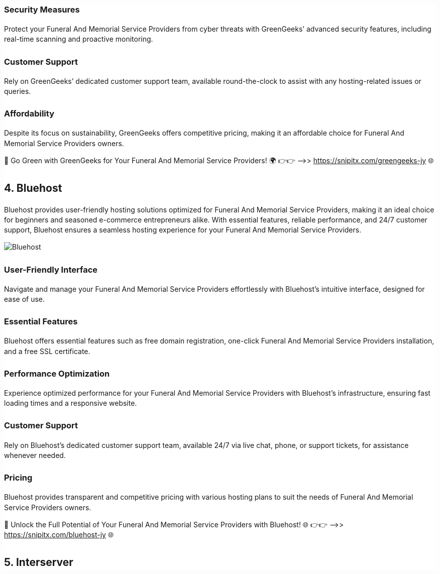 ### Security Measures
Protect your Funeral And Memorial Service Providers from cyber threats with GreenGeeks’ advanced security features, including real-time scanning and proactive monitoring.

### Customer Support
Rely on GreenGeeks’ dedicated customer support team, available round-the-clock to assist with any hosting-related issues or queries.

### Affordability
Despite its focus on sustainability, GreenGeeks offers competitive pricing, making it an affordable choice for Funeral And Memorial Service Providers owners.

🌿 Go Green with GreenGeeks for Your Funeral And Memorial Service Providers! 🌍
👉👉 -->> https://snipitx.com/greengeeks-jy 🌐

## 4. Bluehost

Bluehost provides user-friendly hosting solutions optimized for Funeral And Memorial Service Providers, making it an ideal choice for beginners and seasoned e-commerce entrepreneurs alike. With essential features, reliable performance, and 24/7 customer support, Bluehost ensures a seamless hosting experience for your Funeral And Memorial Service Providers.

![Bluehost](https://i.imgur.com/PasFF9E.jpeg "Bluehost Hosting")

### User-Friendly Interface
Navigate and manage your Funeral And Memorial Service Providers effortlessly with Bluehost’s intuitive interface, designed for ease of use.

### Essential Features
Bluehost offers essential features such as free domain registration, one-click Funeral And Memorial Service Providers installation, and a free SSL certificate.

### Performance Optimization
Experience optimized performance for your Funeral And Memorial Service Providers with Bluehost’s infrastructure, ensuring fast loading times and a responsive website.

### Customer Support
Rely on Bluehost’s dedicated customer support team, available 24/7 via live chat, phone, or support tickets, for assistance whenever needed.

### Pricing
Bluehost provides transparent and competitive pricing with various hosting plans to suit the needs of Funeral And Memorial Service Providers owners.

🚀 Unlock the Full Potential of Your Funeral And Memorial Service Providers with Bluehost! 🌐
👉👉 -->> https://snipitx.com/bluehost-jy 🌐

## 5. Interserver
